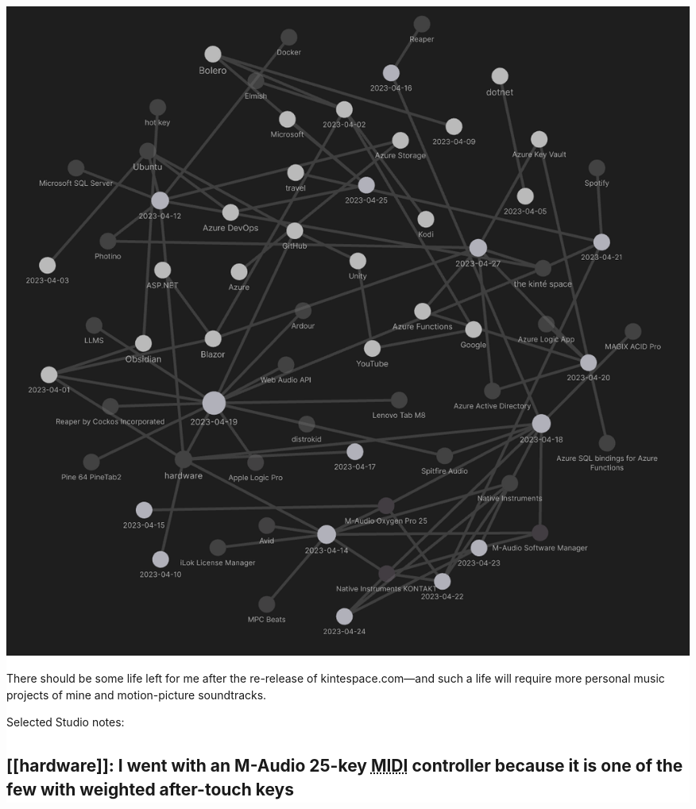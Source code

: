 ![the Obsidian graph for this month](../presentation/image/day-path-2023-04-29-19-47-36.png)

There should be some life left for me after the re-release of kintespace.com—and such a life will require more personal music projects of mine and motion-picture soundtracks.

Selected Studio notes:

## [[hardware]]: I went with an M-Audio 25-key <acronym title="Musical Instrument Digital Interface">MIDI</acronym> controller because it is one of the few with weighted after-touch keys
